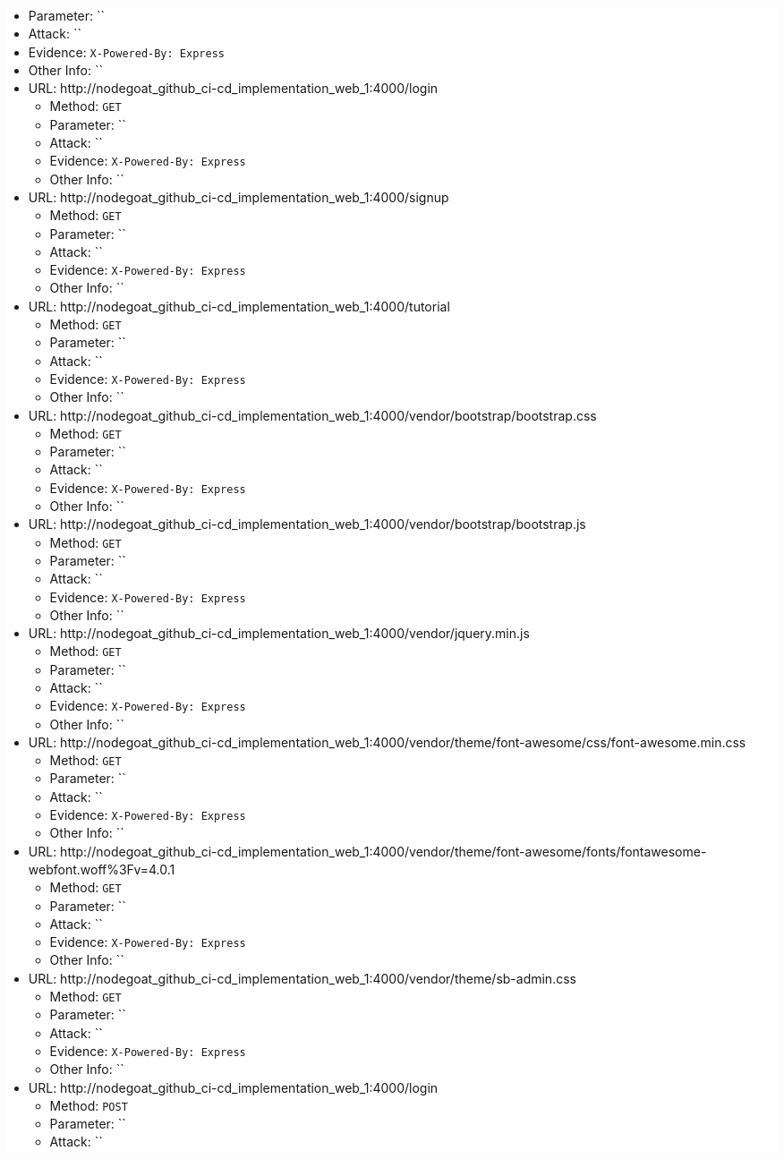   * Parameter: ``
  * Attack: ``
  * Evidence: `X-Powered-By: Express`
  * Other Info: ``
* URL: http://nodegoat_github_ci-cd_implementation_web_1:4000/login
  * Method: `GET`
  * Parameter: ``
  * Attack: ``
  * Evidence: `X-Powered-By: Express`
  * Other Info: ``
* URL: http://nodegoat_github_ci-cd_implementation_web_1:4000/signup
  * Method: `GET`
  * Parameter: ``
  * Attack: ``
  * Evidence: `X-Powered-By: Express`
  * Other Info: ``
* URL: http://nodegoat_github_ci-cd_implementation_web_1:4000/tutorial
  * Method: `GET`
  * Parameter: ``
  * Attack: ``
  * Evidence: `X-Powered-By: Express`
  * Other Info: ``
* URL: http://nodegoat_github_ci-cd_implementation_web_1:4000/vendor/bootstrap/bootstrap.css
  * Method: `GET`
  * Parameter: ``
  * Attack: ``
  * Evidence: `X-Powered-By: Express`
  * Other Info: ``
* URL: http://nodegoat_github_ci-cd_implementation_web_1:4000/vendor/bootstrap/bootstrap.js
  * Method: `GET`
  * Parameter: ``
  * Attack: ``
  * Evidence: `X-Powered-By: Express`
  * Other Info: ``
* URL: http://nodegoat_github_ci-cd_implementation_web_1:4000/vendor/jquery.min.js
  * Method: `GET`
  * Parameter: ``
  * Attack: ``
  * Evidence: `X-Powered-By: Express`
  * Other Info: ``
* URL: http://nodegoat_github_ci-cd_implementation_web_1:4000/vendor/theme/font-awesome/css/font-awesome.min.css
  * Method: `GET`
  * Parameter: ``
  * Attack: ``
  * Evidence: `X-Powered-By: Express`
  * Other Info: ``
* URL: http://nodegoat_github_ci-cd_implementation_web_1:4000/vendor/theme/font-awesome/fonts/fontawesome-webfont.woff%3Fv=4.0.1
  * Method: `GET`
  * Parameter: ``
  * Attack: ``
  * Evidence: `X-Powered-By: Express`
  * Other Info: ``
* URL: http://nodegoat_github_ci-cd_implementation_web_1:4000/vendor/theme/sb-admin.css
  * Method: `GET`
  * Parameter: ``
  * Attack: ``
  * Evidence: `X-Powered-By: Express`
  * Other Info: ``
* URL: http://nodegoat_github_ci-cd_implementation_web_1:4000/login
  * Method: `POST`
  * Parameter: ``
  * Attack: ``